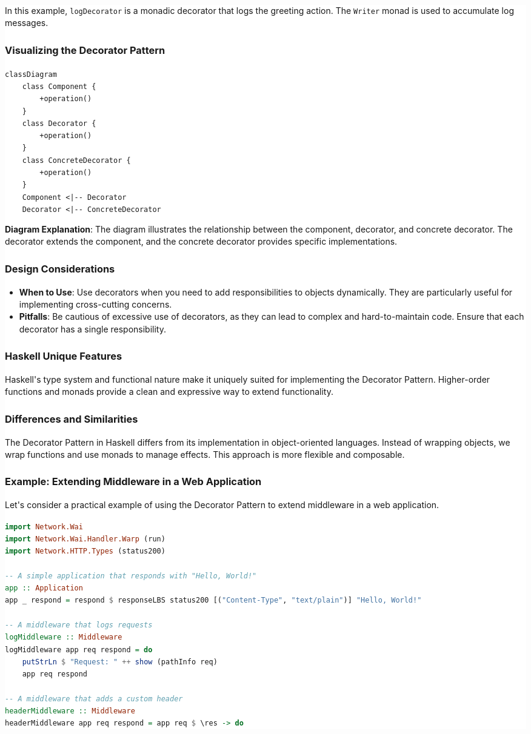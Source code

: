 In this example, `logDecorator` is a monadic decorator that logs the greeting action. The `Writer` monad is used to accumulate log messages.

### Visualizing the Decorator Pattern

```mermaid
classDiagram
    class Component {
        +operation()
    }
    class Decorator {
        +operation()
    }
    class ConcreteDecorator {
        +operation()
    }
    Component <|-- Decorator
    Decorator <|-- ConcreteDecorator
```

**Diagram Explanation**: The diagram illustrates the relationship between the component, decorator, and concrete decorator. The decorator extends the component, and the concrete decorator provides specific implementations.

### Design Considerations

- **When to Use**: Use decorators when you need to add responsibilities to objects dynamically. They are particularly useful for implementing cross-cutting concerns.
- **Pitfalls**: Be cautious of excessive use of decorators, as they can lead to complex and hard-to-maintain code. Ensure that each decorator has a single responsibility.

### Haskell Unique Features

Haskell's type system and functional nature make it uniquely suited for implementing the Decorator Pattern. Higher-order functions and monads provide a clean and expressive way to extend functionality.

### Differences and Similarities

The Decorator Pattern in Haskell differs from its implementation in object-oriented languages. Instead of wrapping objects, we wrap functions and use monads to manage effects. This approach is more flexible and composable.

### Example: Extending Middleware in a Web Application

Let's consider a practical example of using the Decorator Pattern to extend middleware in a web application.

```haskell
import Network.Wai
import Network.Wai.Handler.Warp (run)
import Network.HTTP.Types (status200)

-- A simple application that responds with "Hello, World!"
app :: Application
app _ respond = respond $ responseLBS status200 [("Content-Type", "text/plain")] "Hello, World!"

-- A middleware that logs requests
logMiddleware :: Middleware
logMiddleware app req respond = do
    putStrLn $ "Request: " ++ show (pathInfo req)
    app req respond

-- A middleware that adds a custom header
headerMiddleware :: Middleware
headerMiddleware app req respond = app req $ \res -> do
```